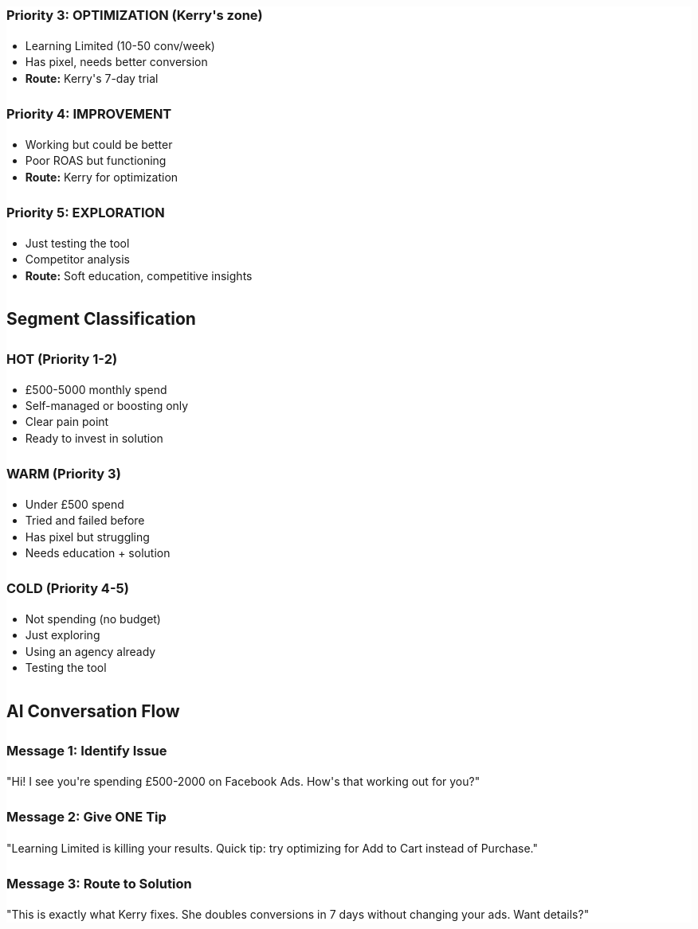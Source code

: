 ### Priority 3: OPTIMIZATION (Kerry's zone)
- Learning Limited (10-50 conv/week)
- Has pixel, needs better conversion
- **Route:** Kerry's 7-day trial

### Priority 4: IMPROVEMENT
- Working but could be better
- Poor ROAS but functioning
- **Route:** Kerry for optimization

### Priority 5: EXPLORATION
- Just testing the tool
- Competitor analysis
- **Route:** Soft education, competitive insights

## Segment Classification

### HOT (Priority 1-2)
- £500-5000 monthly spend
- Self-managed or boosting only
- Clear pain point
- Ready to invest in solution

### WARM (Priority 3)
- Under £500 spend
- Tried and failed before
- Has pixel but struggling
- Needs education + solution

### COLD (Priority 4-5)
- Not spending (no budget)
- Just exploring
- Using an agency already
- Testing the tool

## AI Conversation Flow

### Message 1: Identify Issue
"Hi! I see you're spending £500-2000 on Facebook Ads. How's that working out for you?"

### Message 2: Give ONE Tip
"Learning Limited is killing your results. Quick tip: try optimizing for Add to Cart instead of Purchase."

### Message 3: Route to Solution
"This is exactly what Kerry fixes. She doubles conversions in 7 days without changing your ads. Want details?"
